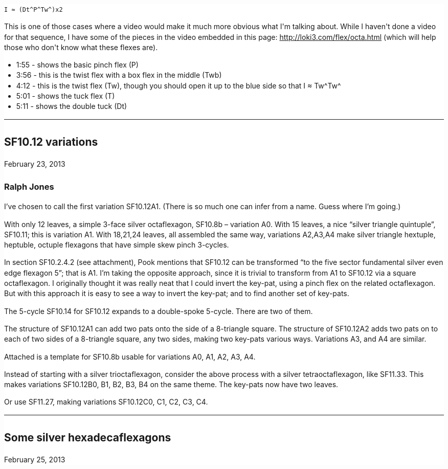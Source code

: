 ```
I ≈ (Dt^P^Tw^)x2
```

This is one of those cases where a video would make it much more obvious what I'm talking about.  While I haven't done a video for that sequence, I have some of the pieces in the video embedded in this page:  http://loki3.com/flex/octa.html (which will help those who don't know what these flexes are).

* 1:55 - shows the basic pinch flex (P)
* 3:56 - this is the twist flex with a box flex in the middle (Twb)
* 4:12 - this is the twist flex (Tw), though you should open it up to the blue side so that I ≈ Tw^Tw^
* 5:01 - shows the tuck flex (T)
* 5:11 - shows the double tuck (Dt)


----
## SF10.12 variations
February 23, 2013

### Ralph Jones

I’ve chosen to call the first variation SF10.12A1. (There is so much one can infer from a name. Guess where I’m going.)

With only 12 leaves, a simple 3-face silver octaflexagon, SF10.8b – variation A0. With 15 leaves, a nice “silver triangle quintuple”, SF10.11; this is variation A1. With 18,21,24 leaves, all assembled the same way, variations A2,A3,A4 make silver triangle hextuple, heptuble, octuple flexagons that have simple skew pinch 3-cycles.

In section SF10.2.4.2 (see attachment), Pook mentions that SF10.12 can be transformed “to the five sector fundamental silver even edge flexagon 5<silver>”; that is A1. I’m taking the opposite approach, since it is trivial to transform from A1 to SF10.12 via a square octaflexagon. I originally thought it was really neat that I could invert the key-pat, using a pinch flex on the related octaflexagon. But with this approach it is easy to see a way to invert the key-pat; and to find another set of key-pats.

The 5-cycle SF10.14 for SF10.12 expands to a double-spoke 5-cycle. There are two of them.

The structure of SF10.12A1 can add two pats onto the side of a 8-triangle square. The structure of SF10.12A2 adds two pats on to each of two sides of a 8-triangle square, any two sides, making two key-pats various ways. Variations A3, and A4 are similar.

Attached is a template for SF10.8b usable for variations A0, A1, A2, A3, A4.

Instead of starting with a silver trioctaflexagon, consider the above process with a silver tetraoctaflexagon, like SF11.33. This makes variations SF10.12B0, B1, B2, B3, B4 on the same theme. The key-pats now have two leaves.

Or use SF11.27, making variations SF10.12C0, C1, C2, C3, C4.


----
## Some silver hexadecaflexagons
February 25, 2013

